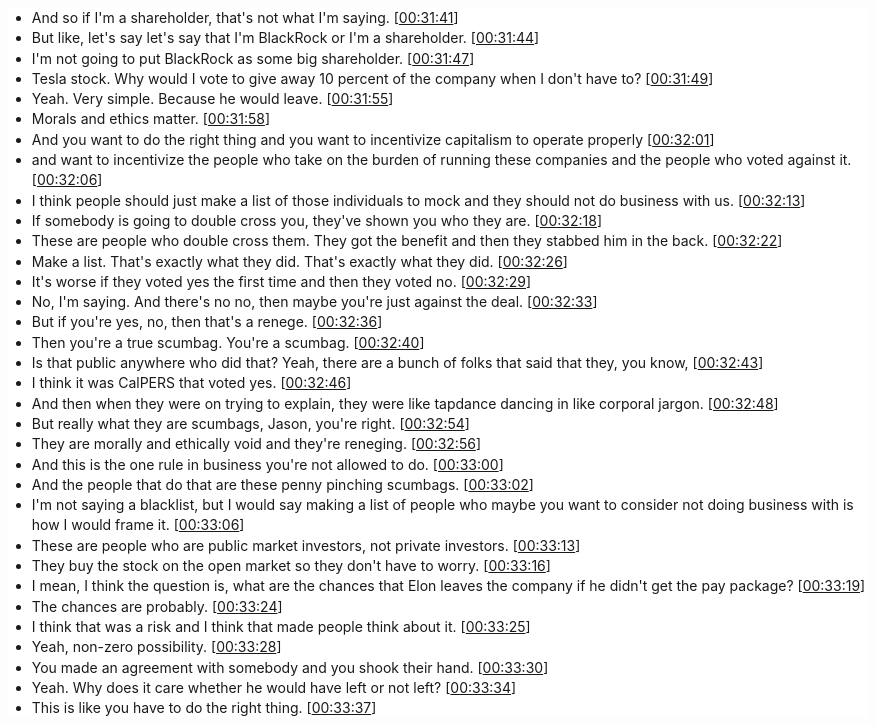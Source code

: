 *  And so if I'm a shareholder, that's not what I'm saying. [[00:31:41](https://www.youtube.com/watch?v=NVYMKDiJGcI&t=1901.3600000000001s)]
*  But like, let's say let's say that I'm BlackRock or I'm a shareholder. [[00:31:44](https://www.youtube.com/watch?v=NVYMKDiJGcI&t=1904.8400000000001s)]
*  I'm not going to put BlackRock as some big shareholder. [[00:31:47](https://www.youtube.com/watch?v=NVYMKDiJGcI&t=1907.1200000000001s)]
*  Tesla stock. Why would I vote to give away 10 percent of the company when I don't have to? [[00:31:49](https://www.youtube.com/watch?v=NVYMKDiJGcI&t=1909.0400000000002s)]
*  Yeah. Very simple. Because he would leave. [[00:31:55](https://www.youtube.com/watch?v=NVYMKDiJGcI&t=1915.92s)]
*  Morals and ethics matter. [[00:31:58](https://www.youtube.com/watch?v=NVYMKDiJGcI&t=1918.52s)]
*  And you want to do the right thing and you want to incentivize capitalism to operate properly [[00:32:01](https://www.youtube.com/watch?v=NVYMKDiJGcI&t=1921.76s)]
*  and want to incentivize the people who take on the burden of running these companies and the people who voted against it. [[00:32:06](https://www.youtube.com/watch?v=NVYMKDiJGcI&t=1926.96s)]
*  I think people should just make a list of those individuals to mock and they should not do business with us. [[00:32:13](https://www.youtube.com/watch?v=NVYMKDiJGcI&t=1933.04s)]
*  If somebody is going to double cross you, they've shown you who they are. [[00:32:18](https://www.youtube.com/watch?v=NVYMKDiJGcI&t=1938.36s)]
*  These are people who double cross them. They got the benefit and then they stabbed him in the back. [[00:32:22](https://www.youtube.com/watch?v=NVYMKDiJGcI&t=1942.28s)]
*  Make a list. That's exactly what they did. That's exactly what they did. [[00:32:26](https://www.youtube.com/watch?v=NVYMKDiJGcI&t=1946.68s)]
*  It's worse if they voted yes the first time and then they voted no. [[00:32:29](https://www.youtube.com/watch?v=NVYMKDiJGcI&t=1949.68s)]
*  No, I'm saying. And there's no no, then maybe you're just against the deal. [[00:32:33](https://www.youtube.com/watch?v=NVYMKDiJGcI&t=1953.16s)]
*  But if you're yes, no, then that's a renege. [[00:32:36](https://www.youtube.com/watch?v=NVYMKDiJGcI&t=1956.68s)]
*  Then you're a true scumbag. You're a scumbag. [[00:32:40](https://www.youtube.com/watch?v=NVYMKDiJGcI&t=1960.52s)]
*  Is that public anywhere who did that? Yeah, there are a bunch of folks that said that they, you know, [[00:32:43](https://www.youtube.com/watch?v=NVYMKDiJGcI&t=1963.1200000000001s)]
*  I think it was CalPERS that voted yes. [[00:32:46](https://www.youtube.com/watch?v=NVYMKDiJGcI&t=1966.88s)]
*  And then when they were on trying to explain, they were like tapdance dancing in like corporal jargon. [[00:32:48](https://www.youtube.com/watch?v=NVYMKDiJGcI&t=1968.44s)]
*  But really what they are scumbags, Jason, you're right. [[00:32:54](https://www.youtube.com/watch?v=NVYMKDiJGcI&t=1974.08s)]
*  They are morally and ethically void and they're reneging. [[00:32:56](https://www.youtube.com/watch?v=NVYMKDiJGcI&t=1976.3999999999999s)]
*  And this is the one rule in business you're not allowed to do. [[00:33:00](https://www.youtube.com/watch?v=NVYMKDiJGcI&t=1980.08s)]
*  And the people that do that are these penny pinching scumbags. [[00:33:02](https://www.youtube.com/watch?v=NVYMKDiJGcI&t=1982.6799999999998s)]
*  I'm not saying a blacklist, but I would say making a list of people who maybe you want to consider not doing business with is how I would frame it. [[00:33:06](https://www.youtube.com/watch?v=NVYMKDiJGcI&t=1986.52s)]
*  These are people who are public market investors, not private investors. [[00:33:13](https://www.youtube.com/watch?v=NVYMKDiJGcI&t=1993.56s)]
*  They buy the stock on the open market so they don't have to worry. [[00:33:16](https://www.youtube.com/watch?v=NVYMKDiJGcI&t=1996.9199999999998s)]
*  I mean, I think the question is, what are the chances that Elon leaves the company if he didn't get the pay package? [[00:33:19](https://www.youtube.com/watch?v=NVYMKDiJGcI&t=1999.6s)]
*  The chances are probably. [[00:33:24](https://www.youtube.com/watch?v=NVYMKDiJGcI&t=2004.28s)]
*  I think that was a risk and I think that made people think about it. [[00:33:25](https://www.youtube.com/watch?v=NVYMKDiJGcI&t=2005.32s)]
*  Yeah, non-zero possibility. [[00:33:28](https://www.youtube.com/watch?v=NVYMKDiJGcI&t=2008.76s)]
*  You made an agreement with somebody and you shook their hand. [[00:33:30](https://www.youtube.com/watch?v=NVYMKDiJGcI&t=2010.24s)]
*  Yeah. Why does it care whether he would have left or not left? [[00:33:34](https://www.youtube.com/watch?v=NVYMKDiJGcI&t=2014.08s)]
*  This is like you have to do the right thing. [[00:33:37](https://www.youtube.com/watch?v=NVYMKDiJGcI&t=2017.3999999999999s)]
